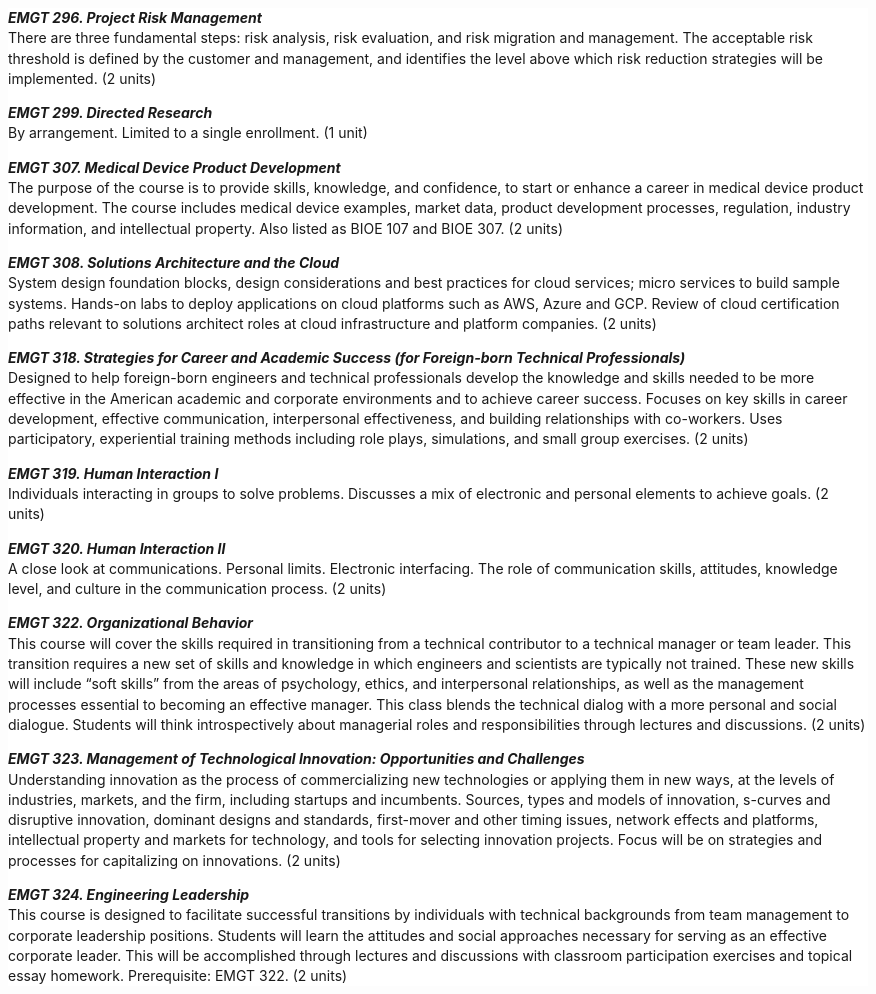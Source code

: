_**EMGT 296. Project Risk Management**_\
There are three fundamental steps: risk analysis, risk evaluation, and risk migration and management. The acceptable risk threshold is defined by the customer and management, and identifies the level above which risk reduction strategies will be implemented. (2 units)

_**EMGT 299. Directed Research**_ \
By arrangement. Limited to a single enrollment. (1 unit)

_**EMGT 307. Medical Device Product Development**_\
The purpose of the course is to provide skills, knowledge, and confidence, to start or enhance a career in medical device product development. The course includes medical device examples, market data, product development processes, regulation, industry information, and intellectual property. Also listed as BIOE 107 and BIOE 307. (2 units)

_**EMGT 308. Solutions Architecture and the Cloud**_\
System design foundation blocks, design considerations and best practices for cloud services; micro services to build sample systems. Hands-on labs to deploy applications on cloud platforms such as AWS, Azure and GCP. Review of cloud certification paths relevant to solutions architect roles at cloud infrastructure and platform companies. (2 units)

_**EMGT 318. Strategies for Career and Academic Success (for Foreign-born Technical Professionals)**_\
Designed to help foreign-born engineers and technical professionals develop the knowledge and skills needed to be more effective in the American academic and corporate environments and to achieve career success. Focuses on key skills in career development, effective communication, interpersonal effectiveness, and building relationships with co-workers. Uses participatory, experiential training methods including role plays, simulations, and small group exercises. (2 units)

_**EMGT 319. Human Interaction I**_\
Individuals interacting in groups to solve problems. Discusses a mix of electronic and personal elements to achieve goals. (2 units)

_**EMGT 320. Human Interaction II**_\
A close look at communications. Personal limits. Electronic interfacing. The role of communication skills, attitudes, knowledge level, and culture in the communication process. (2 units)

_**EMGT 322. Organizational Behavior**_\
This course will cover the skills required in transitioning from a technical contributor to a technical manager or team leader. This transition requires a new set of skills and knowledge in which engineers and scientists are typically not trained. These new skills will include “soft skills” from the areas of psychology, ethics, and interpersonal relationships, as well as the management processes essential to becoming an effective manager. This class blends the technical dialog with a more personal and social dialogue. Students will think introspectively about managerial roles and responsibilities through lectures and discussions. (2 units)&#x20;

_**EMGT 323. Management of Technological Innovation: Opportunities and Challenges**_ \
Understanding innovation as the process of commercializing new technologies or applying them in new ways, at the levels of industries, markets, and the firm, including startups and incumbents. Sources, types and models of innovation, s-curves and disruptive innovation, dominant designs and standards, first-mover and other timing issues, network effects and platforms, intellectual property and markets for technology, and tools for selecting innovation projects. Focus will be on strategies and processes for capitalizing on innovations. (2 units)&#x20;

_**EMGT 324. Engineering Leadership**_\
This course is designed to facilitate successful transitions by individuals with technical backgrounds from team management to corporate leadership positions. Students will learn the attitudes and social approaches necessary for serving as an effective corporate leader. This will be accomplished through lectures and discussions with classroom participation exercises and topical essay homework. Prerequisite: EMGT 322. (2 units)
